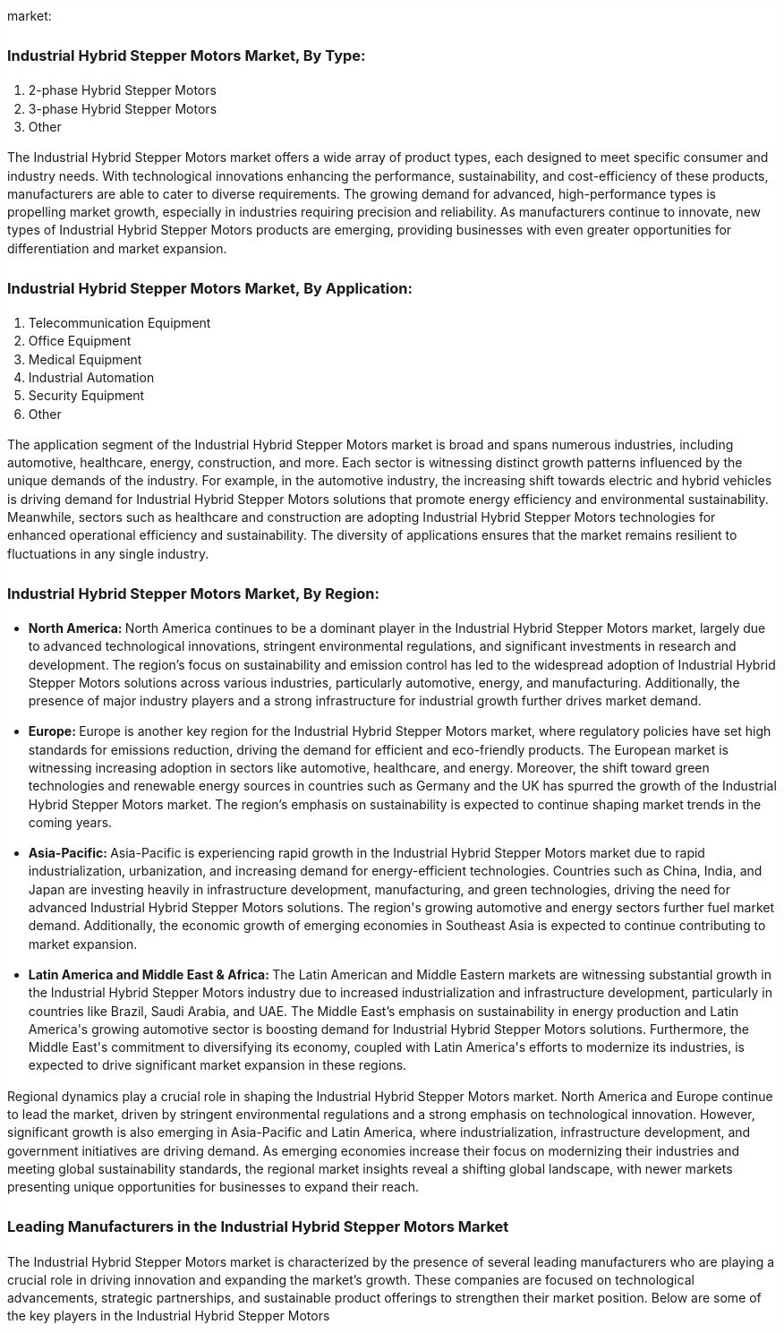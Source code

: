 market:</p><h3><strong>Industrial Hybrid Stepper Motors Market, By Type:<br /></strong></h3><ol><li>2-phase Hybrid Stepper Motors<li> 3-phase Hybrid Stepper Motors<li> Other</li></ol><p>The Industrial Hybrid Stepper Motors market offers a wide array of product types, each designed to meet specific consumer and industry needs. With technological innovations enhancing the performance, sustainability, and cost-efficiency of these products, manufacturers are able to cater to diverse requirements. The growing demand for advanced, high-performance types is propelling market growth, especially in industries requiring precision and reliability. As manufacturers continue to innovate, new types of Industrial Hybrid Stepper Motors products are emerging, providing businesses with even greater opportunities for differentiation and market expansion.</p><h3>Industrial Hybrid Stepper Motors Market,&nbsp;By Application:</h3><ol><li>Telecommunication Equipment<li> Office Equipment<li> Medical Equipment<li> Industrial Automation<li> Security Equipment<li> Other</li></ol><p>The application segment of the Industrial Hybrid Stepper Motors market is broad and spans numerous industries, including automotive, healthcare, energy, construction, and more. Each sector is witnessing distinct growth patterns influenced by the unique demands of the industry. For example, in the automotive industry, the increasing shift towards electric and hybrid vehicles is driving demand for Industrial Hybrid Stepper Motors solutions that promote energy efficiency and environmental sustainability. Meanwhile, sectors such as healthcare and construction are adopting Industrial Hybrid Stepper Motors technologies for enhanced operational efficiency and sustainability. The diversity of applications ensures that the market remains resilient to fluctuations in any single industry.</p><h3>Industrial Hybrid Stepper Motors Market, By Region:</h3><ul><li><p><strong>North America:&nbsp;</strong>North America continues to be a dominant player in the Industrial Hybrid Stepper Motors market, largely due to advanced technological innovations, stringent environmental regulations, and significant investments in research and development. The region&rsquo;s focus on sustainability and emission control has led to the widespread adoption of Industrial Hybrid Stepper Motors solutions across various industries, particularly automotive, energy, and manufacturing. Additionally, the presence of major industry players and a strong infrastructure for industrial growth further drives market demand.</p></li><li><p><strong><strong>Europe:&nbsp;</strong></strong>Europe is another key region for the Industrial Hybrid Stepper Motors market, where regulatory policies have set high standards for emissions reduction, driving the demand for efficient and eco-friendly products. The European market is witnessing increasing adoption in sectors like automotive, healthcare, and energy. Moreover, the shift toward green technologies and renewable energy sources in countries such as Germany and the UK has spurred the growth of the Industrial Hybrid Stepper Motors market. The region&rsquo;s emphasis on sustainability is expected to continue shaping market trends in the coming years.</p></li><li><p><strong><strong>Asia-Pacific:&nbsp;</strong></strong>Asia-Pacific is experiencing rapid growth in the Industrial Hybrid Stepper Motors market due to rapid industrialization, urbanization, and increasing demand for energy-efficient technologies. Countries such as China, India, and Japan are investing heavily in infrastructure development, manufacturing, and green technologies, driving the need for advanced Industrial Hybrid Stepper Motors solutions. The region's growing automotive and energy sectors further fuel market demand. Additionally, the economic growth of emerging economies in Southeast Asia is expected to continue contributing to market expansion.</p></li><li><p><strong><strong>Latin America and Middle East &amp; Africa:&nbsp;</strong></strong>The Latin American and Middle Eastern markets are witnessing substantial growth in the Industrial Hybrid Stepper Motors industry due to increased industrialization and infrastructure development, particularly in countries like Brazil, Saudi Arabia, and UAE. The Middle East&rsquo;s emphasis on sustainability in energy production and Latin America's growing automotive sector is boosting demand for Industrial Hybrid Stepper Motors solutions. Furthermore, the Middle East's commitment to diversifying its economy, coupled with Latin America's efforts to modernize its industries, is expected to drive significant market expansion in these regions.</p></li></ul><p>Regional dynamics play a crucial role in shaping the Industrial Hybrid Stepper Motors market. North America and Europe continue to lead the market, driven by stringent environmental regulations and a strong emphasis on technological innovation. However, significant growth is also emerging in Asia-Pacific and Latin America, where industrialization, infrastructure development, and government initiatives are driving demand. As emerging economies increase their focus on modernizing their industries and meeting global sustainability standards, the regional market insights reveal a shifting global landscape, with newer markets presenting unique opportunities for businesses to expand their reach.</p><h3><strong>Leading Manufacturers in the Industrial Hybrid Stepper Motors Market</strong></h3><p>The Industrial Hybrid Stepper Motors market is characterized by the presence of several leading manufacturers who are playing a crucial role in driving innovation and expanding the market&rsquo;s growth. These companies are focused on technological advancements, strategic partnerships, and sustainable product offerings to strengthen their market position. Below are some of the key players in the Industrial Hybrid Stepper Motors